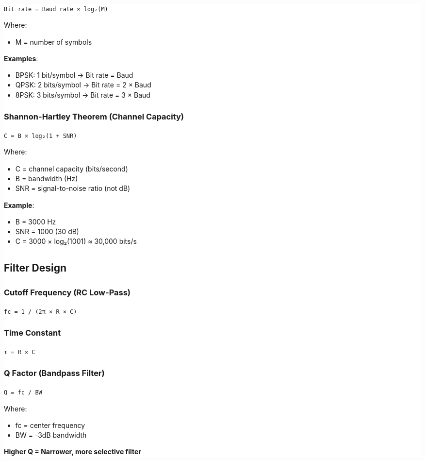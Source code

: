```
Bit rate = Baud rate × log₂(M)
```

Where:

- M = number of symbols

**Examples**:

- BPSK: 1 bit/symbol → Bit rate = Baud
- QPSK: 2 bits/symbol → Bit rate = 2 × Baud
- 8PSK: 3 bits/symbol → Bit rate = 3 × Baud

### Shannon-Hartley Theorem (Channel Capacity)

```
C = B × log₂(1 + SNR)
```

Where:

- C = channel capacity (bits/second)
- B = bandwidth (Hz)
- SNR = signal-to-noise ratio (not dB)

**Example**:

- B = 3000 Hz
- SNR = 1000 (30 dB)
- C = 3000 × log₂(1001) ≈ 30,000 bits/s

## Filter Design

### Cutoff Frequency (RC Low-Pass)

```
fc = 1 / (2π × R × C)
```

### Time Constant

```
τ = R × C
```

### Q Factor (Bandpass Filter)

```
Q = fc / BW
```

Where:

- fc = center frequency
- BW = -3dB bandwidth

**Higher Q = Narrower, more selective filter**
